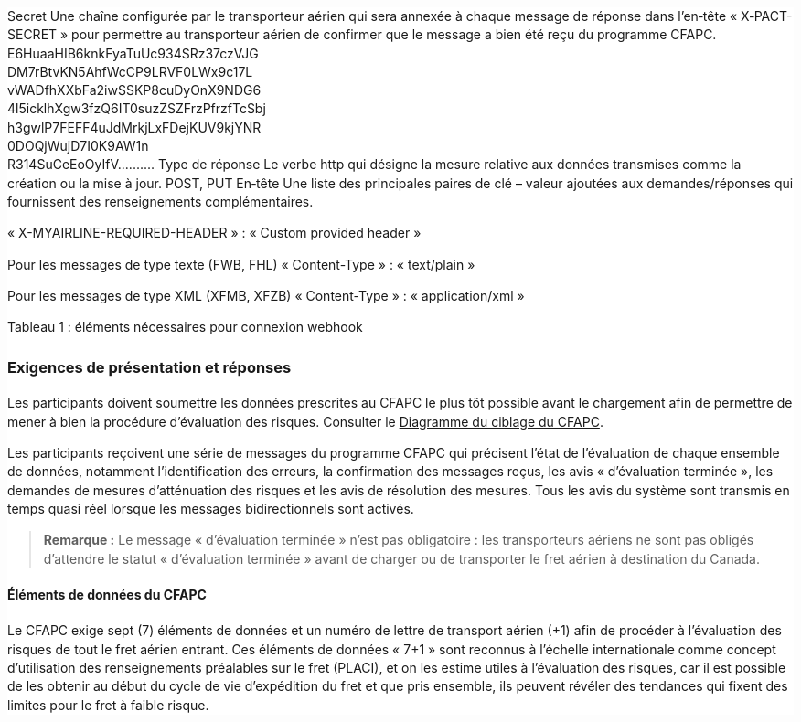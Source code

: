 <td>Secret</td>
<td>Une chaîne configurée par le transporteur aérien qui sera annexée à chaque message de réponse dans l’en‑tête « X‑PACT-SECRET » pour permettre au transporteur aérien de confirmer que le message a bien été reçu du programme CFAPC.</td>
<td>E6HuaaHIB6knkFyaTuUc934SRz37czVJG<br />
DM7rBtvKN5AhfWcCP9LRVF0LWx9c17L<br />
vWADfhXXbFa2iwSSKP8cuDyOnX9NDG6<br />
4l5icklhXgw3fzQ6IT0suzZSZFrzPfrzfTcSbj<br />
h3gwlP7FEFF4uJdMrkjLxFDejKUV9kjYNR<br />
0DOQjWujD7I0K9AW1n<br />
R314SuCeEoOyIfV..........</td>
</tr>
<tr>
<td>Type de réponse</td>
<td>Le verbe http qui désigne la mesure relative aux données transmises comme la création ou la mise à jour.</td>
<td>POST, PUT</td>
</tr>
<tr>
<td>En‑tête</td>
<td>Une liste des principales paires de clé – valeur ajoutées aux demandes/réponses qui fournissent des renseignements complémentaires.</td>
<td><p>« X-MYAIRLINE-REQUIRED-HEADER » : « Custom provided header »</p>
<p>Pour les messages de type texte (FWB, FHL) « Content-Type » : « text/plain »</p>
<p>Pour les messages de type XML (XFMB, XFZB) « Content-Type » : « application/xml »</p></td>
</tr>
</tbody>
</table>

Tableau 1 : éléments nécessaires pour connexion webhook

### Exigences de présentation et réponses

Les participants doivent soumettre les données prescrites au CFAPC le plus tôt possible avant le chargement afin de permettre de mener à bien la procédure d’évaluation des risques. Consulter le <u>Diagramme du ciblage du CFAPC</u>.

Les participants reçoivent une série de messages du programme CFAPC qui précisent l’état de l’évaluation de chaque ensemble de données, notamment l’identification des erreurs, la confirmation des messages reçus, les avis « d’évaluation terminée », les demandes de mesures d’atténuation des risques et les avis de résolution des mesures. Tous les avis du système sont transmis en temps quasi réel lorsque les messages bidirectionnels sont activés.

> **Remarque :** Le message « d’évaluation terminée » n’est pas obligatoire : les transporteurs aériens ne sont pas obligés d’attendre le statut « d’évaluation terminée » avant de charger ou de transporter le fret aérien à destination du Canada.

#### Éléments de données du CFAPC

Le CFAPC exige sept (7) éléments de données et un numéro de lettre de transport aérien (+1) afin de procéder à l’évaluation des risques de tout le fret aérien entrant. Ces éléments de données « 7+1 » sont reconnus à l’échelle internationale comme concept d’utilisation des renseignements préalables sur le fret (PLACI), et on les estime utiles à l’évaluation des risques, car il est possible de les obtenir au début du cycle de vie d’expédition du fret et que pris ensemble, ils peuvent révéler des tendances qui fixent des limites pour le fret à faible risque.
